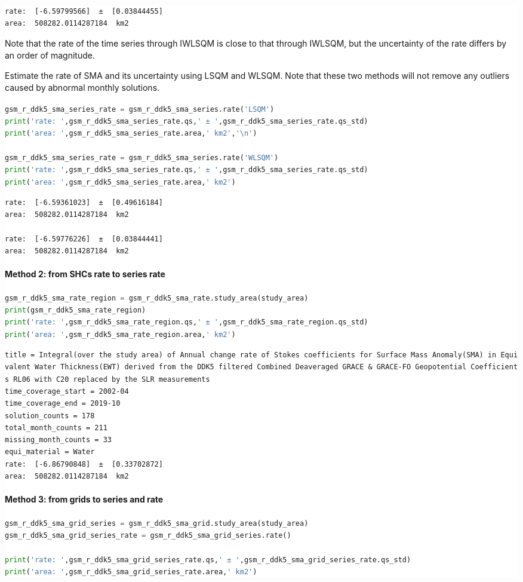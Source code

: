     rate:  [-6.59799566]  ±  [0.03844455]
    area:  508282.0114287184  km2


Note that the rate of the time series through IWLSQM is close to that through IWLSQM, but the uncertainty of the rate differs by an order of magnitude.

Estimate the rate of SMA and its uncertainty using LSQM and WLSQM. Note that these two methods will not remove any outliers caused by abnormal monthly solutions.


```python
gsm_r_ddk5_sma_series_rate = gsm_r_ddk5_sma_series.rate('LSQM')
print('rate: ',gsm_r_ddk5_sma_series_rate.qs,' ± ',gsm_r_ddk5_sma_series_rate.qs_std)
print('area: ',gsm_r_ddk5_sma_series_rate.area,' km2','\n')

gsm_r_ddk5_sma_series_rate = gsm_r_ddk5_sma_series.rate('WLSQM')
print('rate: ',gsm_r_ddk5_sma_series_rate.qs,' ± ',gsm_r_ddk5_sma_series_rate.qs_std)
print('area: ',gsm_r_ddk5_sma_series_rate.area,' km2')
```

    rate:  [-6.59361023]  ±  [0.49616184]
    area:  508282.0114287184  km2 
    
    rate:  [-6.59776226]  ±  [0.03844441]
    area:  508282.0114287184  km2


#### Method 2: from SHCs rate to series rate


```python
gsm_r_ddk5_sma_rate_region = gsm_r_ddk5_sma_rate.study_area(study_area)
print(gsm_r_ddk5_sma_rate_region)
print('rate: ',gsm_r_ddk5_sma_rate_region.qs,' ± ',gsm_r_ddk5_sma_rate_region.qs_std)
print('area: ',gsm_r_ddk5_sma_rate_region.area,' km2')
```

    title = Integral(over the study area) of Annual change rate of Stokes coefficients for Surface Mass Anomaly(SMA) in Equivalent Water Thickness(EWT) derived from the DDK5 filtered Combined Deaveraged GRACE & GRACE-FO Geopotential Coefficients RL06 with C20 replaced by the SLR measurements
    time_coverage_start = 2002-04
    time_coverage_end = 2019-10
    solution_counts = 178
    total_month_counts = 211
    missing_month_counts = 33
    equi_material = Water
    rate:  [-6.86790848]  ±  [0.33702872]
    area:  508282.0114287184  km2


#### Method 3: from grids to series and rate


```python
gsm_r_ddk5_sma_grid_series = gsm_r_ddk5_sma_grid.study_area(study_area)
gsm_r_ddk5_sma_grid_series_rate = gsm_r_ddk5_sma_grid_series.rate()

print('rate: ',gsm_r_ddk5_sma_grid_series_rate.qs,' ± ',gsm_r_ddk5_sma_grid_series_rate.qs_std)
print('area: ',gsm_r_ddk5_sma_grid_series_rate.area,' km2')
```
